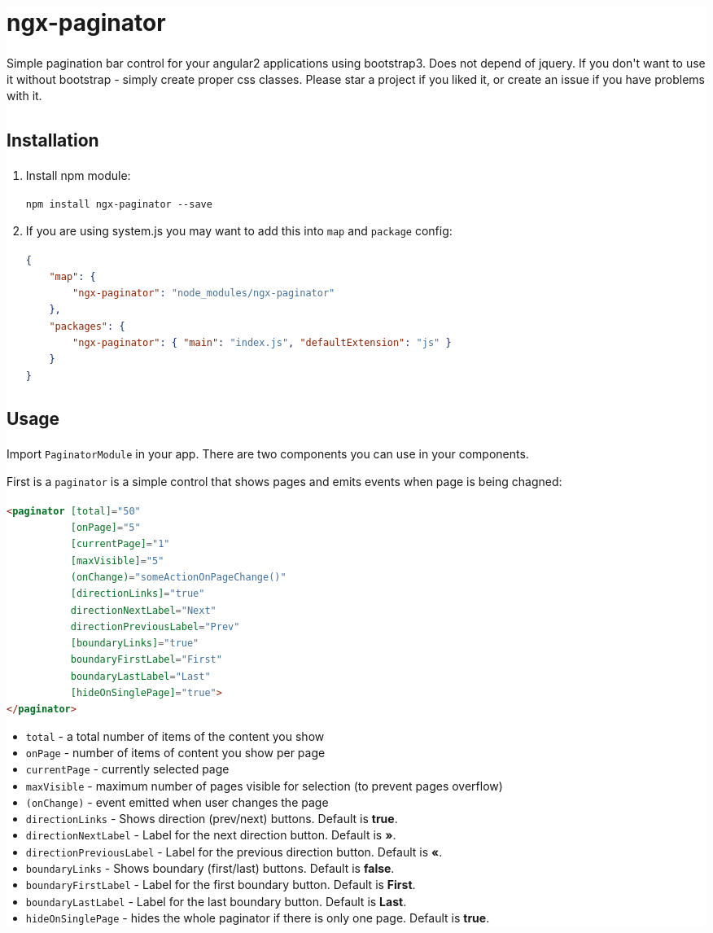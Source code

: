 # ngx-paginator

Simple pagination bar control for your angular2 applications using bootstrap3.
Does not depend of jquery. If you don't want to use it without bootstrap - simply create proper css classes. 
Please star a project if you liked it, or create an issue if you have problems with it.

## Installation

1. Install npm module:
    
    `npm install ngx-paginator --save`

2. If you are using system.js you may want to add this into `map` and `package` config:

    ```json
    {
        "map": {
            "ngx-paginator": "node_modules/ngx-paginator"
        },
        "packages": {
            "ngx-paginator": { "main": "index.js", "defaultExtension": "js" }
        }
    }
    ```

## Usage

Import `PaginatorModule` in your app.
There are two components you can use in your components.

First is a `paginator` is a simple control that shows pages and emits events when page is being chagned:

```html
<paginator [total]="50"
           [onPage]="5"
           [currentPage]="1"
           [maxVisible]="5"
           (onChange)="someActionOnPageChange()"
           [directionLinks]="true"
           directionNextLabel="Next"
           directionPreviousLabel="Prev"
           [boundaryLinks]="true"
           boundaryFirstLabel="First"
           boundaryLastLabel="Last"
           [hideOnSinglePage]="true">
</paginator>
```

* `total` - a total number of items of the content you show
* `onPage` - number of items of content you show per page
* `currentPage` - currently selected page
* `maxVisible` - maximum number of pages visible for selection (to prevent pages overflow)
* `(onChange)` - event emitted when user changes the page
* `directionLinks` - Shows direction (prev/next) buttons. Default is **true**.
* `directionNextLabel` - Label for the next direction button. Default is **»**.
* `directionPreviousLabel` - Label for the previous direction button. Default is **«**.
* `boundaryLinks` - Shows boundary (first/last) buttons. Default is **false**.
* `boundaryFirstLabel` - Label for the first boundary button. Default is **First**.
* `boundaryLastLabel` - Label for the last boundary button. Default is **Last**.
* `hideOnSinglePage` - hides the whole paginator if there is only one page. Default is **true**.
